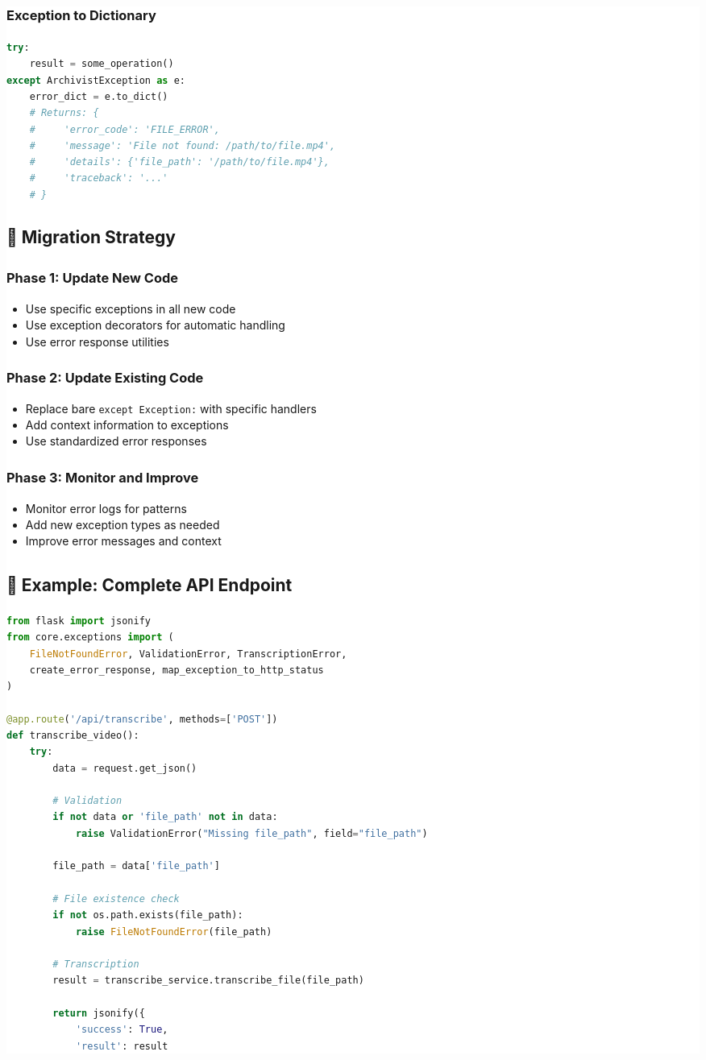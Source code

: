 ### **Exception to Dictionary**

```python
try:
    result = some_operation()
except ArchivistException as e:
    error_dict = e.to_dict()
    # Returns: {
    #     'error_code': 'FILE_ERROR',
    #     'message': 'File not found: /path/to/file.mp4',
    #     'details': {'file_path': '/path/to/file.mp4'},
    #     'traceback': '...'
    # }
```

## 🚀 **Migration Strategy**

### **Phase 1: Update New Code**
- Use specific exceptions in all new code
- Use exception decorators for automatic handling
- Use error response utilities

### **Phase 2: Update Existing Code**
- Replace bare `except Exception:` with specific handlers
- Add context information to exceptions
- Use standardized error responses

### **Phase 3: Monitor and Improve**
- Monitor error logs for patterns
- Add new exception types as needed
- Improve error messages and context

## 📝 **Example: Complete API Endpoint**

```python
from flask import jsonify
from core.exceptions import (
    FileNotFoundError, ValidationError, TranscriptionError,
    create_error_response, map_exception_to_http_status
)

@app.route('/api/transcribe', methods=['POST'])
def transcribe_video():
    try:
        data = request.get_json()
        
        # Validation
        if not data or 'file_path' not in data:
            raise ValidationError("Missing file_path", field="file_path")
        
        file_path = data['file_path']
        
        # File existence check
        if not os.path.exists(file_path):
            raise FileNotFoundError(file_path)
        
        # Transcription
        result = transcribe_service.transcribe_file(file_path)
        
        return jsonify({
            'success': True,
            'result': result
```